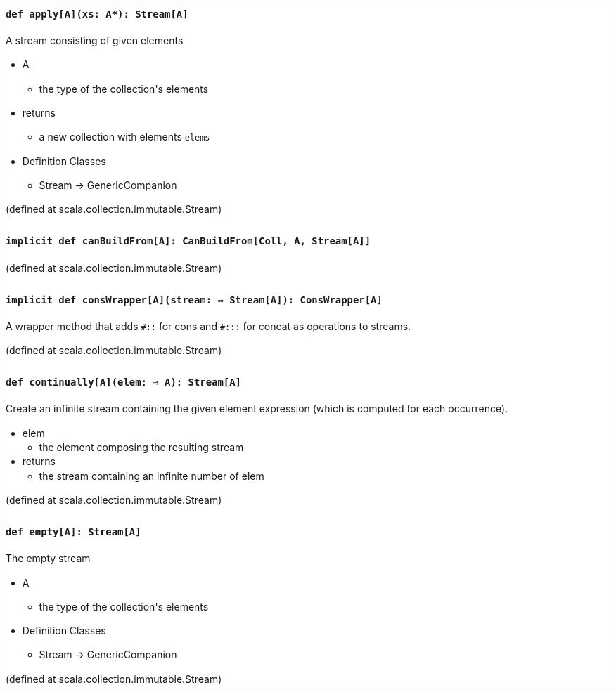 
### `def apply[A](xs: A*): Stream[A]`                                        ###

A stream consisting of given elements

* A
  * the type of the collection's elements
* returns
  * a new collection with elements `elems`

* Definition Classes
  * Stream → GenericCompanion

(defined at scala.collection.immutable.Stream)


### `implicit def canBuildFrom[A]: CanBuildFrom[Coll, A, Stream[A]]`         ###

(defined at scala.collection.immutable.Stream)


### `implicit def consWrapper[A](stream: ⇒ Stream[A]): ConsWrapper[A]`       ###

A wrapper method that adds `#::` for cons and `#:::` for concat as operations to
streams.

(defined at scala.collection.immutable.Stream)


### `def continually[A](elem: ⇒ A): Stream[A]`                               ###

Create an infinite stream containing the given element expression (which is
computed for each occurrence).

* elem
  * the element composing the resulting stream
* returns
  * the stream containing an infinite number of elem

(defined at scala.collection.immutable.Stream)


### `def empty[A]: Stream[A]`                                                ###

The empty stream

* A
  * the type of the collection's elements

* Definition Classes
  * Stream → GenericCompanion

(defined at scala.collection.immutable.Stream)
